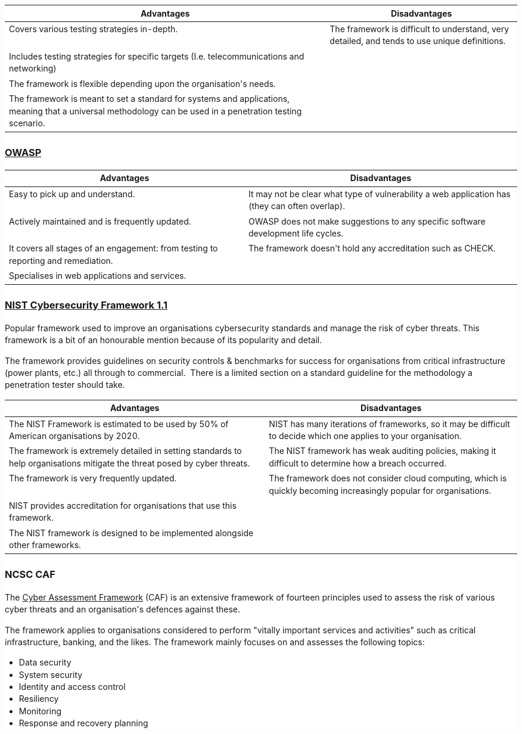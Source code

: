 | **Advantages**                                                                                                                                             | **Disadvantages**                                                                             |
| ---------------------------------------------------------------------------------------------------------------------------------------------------------- | --------------------------------------------------------------------------------------------- |
| Covers various testing strategies in-depth.                                                                                                                | The framework is difficult to understand, very detailed, and tends to use unique definitions. |
| Includes testing strategies for specific targets (I.e. telecommunications and networking)                                                                  |                                                                                               |
| The framework is flexible depending upon the organisation's needs.                                                                                         |                                                                                               |
| The framework is meant to set a standard for systems and applications, meaning that a universal methodology can be used in a penetration testing scenario. |                                                                                               |
### [OWASP](https://owasp.org/)

| **Advantages**                                                                    | **Disadvantages**                                                                              |
| --------------------------------------------------------------------------------- | ---------------------------------------------------------------------------------------------- |
| Easy to pick up and understand.                                                   | It may not be clear what type of vulnerability a web application has (they can often overlap). |
| Actively maintained and is frequently updated.                                    | OWASP does not make suggestions to any specific software development life cycles.              |
| It covers all stages of an engagement: from testing to reporting and remediation. | The framework doesn't hold any accreditation such as CHECK.                                    |
| Specialises in web applications and services.                                     |                                                                                                |
### [NIST Cybersecurity Framework 1.1](https://www.nist.gov/cyberframework)
Popular framework used to improve an organisations cybersecurity standards and manage the risk of cyber threats. This framework is a bit of an honourable mention because of its popularity and detail.

The framework provides guidelines on security controls & benchmarks for success for organisations from critical infrastructure (power plants, etc.) all through to commercial.  There is a limited section on a standard guideline for the methodology a penetration tester should take.

| **Advantages**                                                                                                             | **Disadvantages**                                                                                                  |
| -------------------------------------------------------------------------------------------------------------------------- | ------------------------------------------------------------------------------------------------------------------ |
| The NIST Framework is estimated to be used by 50% of American organisations by 2020.                                       | NIST has many iterations of frameworks, so it may be difficult to decide which one applies to your organisation.   |
| The framework is extremely detailed in setting standards to help organisations mitigate the threat posed by cyber threats. | The NIST framework has weak auditing policies, making it difficult to determine how a breach occurred.             |
| The framework is very frequently updated.                                                                                  | The framework does not consider cloud computing, which is quickly becoming increasingly popular for organisations. |
| NIST provides accreditation for organisations that use this framework.                                                     |                                                                                                                    |
| The NIST framework is designed to be implemented alongside other frameworks.                                               |                                                                                                                    |
### NCSC CAF

The [Cyber Assessment Framework](https://www.ncsc.gov.uk/collection/caf/caf-principles-and-guidance) (CAF) is an extensive framework of fourteen principles used to assess the risk of various cyber threats and an organisation's defences against these.

The framework applies to organisations considered to perform "vitally important services and activities" such as critical infrastructure, banking, and the likes. The framework mainly focuses on and assesses the following topics:

- Data security
- System security
- Identity and access control
- Resiliency
- Monitoring
- Response and recovery planning
